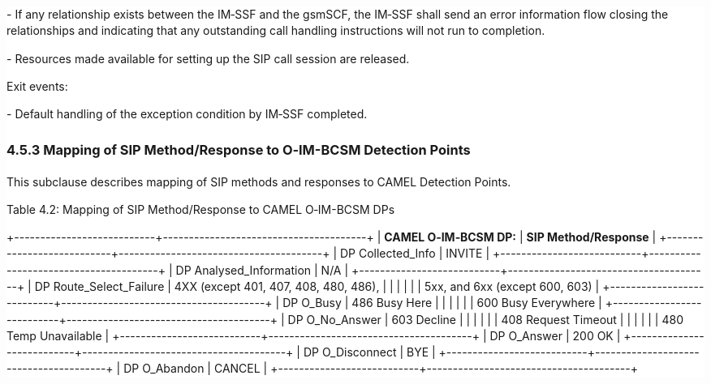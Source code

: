 \- If any relationship exists between the IM‑SSF and the gsmSCF, the
IM‑SSF shall send an error information flow closing the relationships
and indicating that any outstanding call handling instructions will not
run to completion.

\- Resources made available for setting up the SIP call session are
released.

Exit events:

\- Default handling of the exception condition by IM‑SSF completed.

### 4.5.3 Mapping of SIP Method/Response to O‑IM-BCSM Detection Points

This subclause describes mapping of SIP methods and responses to CAMEL
Detection Points.

Table 4.2: Mapping of SIP Method/Response to CAMEL O‑IM-BCSM DPs

+---------------------------+---------------------------------------+
| **CAMEL O‑IM‑BCSM DP:**   | **SIP Method/Response**               |
+---------------------------+---------------------------------------+
| DP Collected\_Info        | INVITE                                |
+---------------------------+---------------------------------------+
| DP Analysed\_Information  | N/A                                   |
+---------------------------+---------------------------------------+
| DP Route\_Select\_Failure | 4XX (except 401, 407, 408, 480, 486), |
|                           |                                       |
|                           | 5xx, and 6xx (except 600, 603)        |
+---------------------------+---------------------------------------+
| DP O\_Busy                | 486 Busy Here                         |
|                           |                                       |
|                           | 600 Busy Everywhere                   |
+---------------------------+---------------------------------------+
| DP O\_No\_Answer          | 603 Decline                           |
|                           |                                       |
|                           | 408 Request Timeout                   |
|                           |                                       |
|                           | 480 Temp Unavailable                  |
+---------------------------+---------------------------------------+
| DP O\_Answer              | 200 OK                                |
+---------------------------+---------------------------------------+
| DP O\_Disconnect          | BYE                                   |
+---------------------------+---------------------------------------+
| DP O\_Abandon             | CANCEL                                |
+---------------------------+---------------------------------------+
